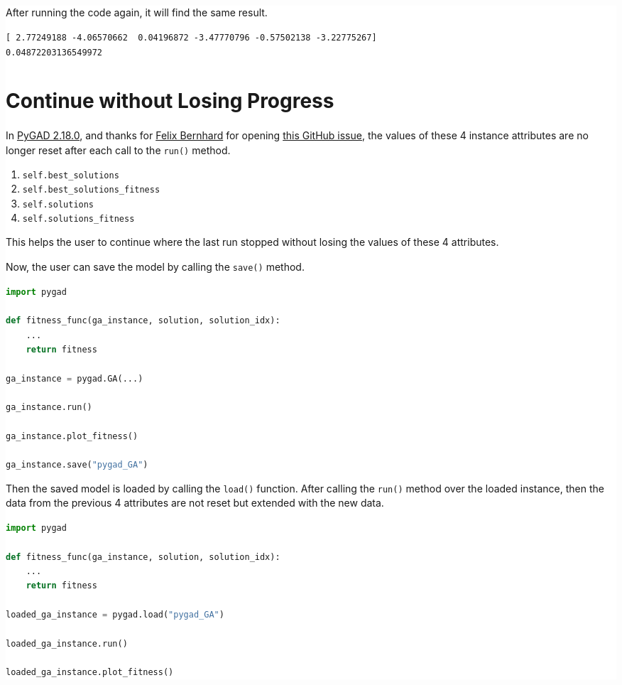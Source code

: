 After running the code again, it will find the same result.

```
[ 2.77249188 -4.06570662  0.04196872 -3.47770796 -0.57502138 -3.22775267]
0.04872203136549972
```

# Continue without Losing Progress

In [PyGAD 2.18.0](https://pygad.readthedocs.io/en/latest/releases.html#pygad-2-18-0), and thanks for [Felix Bernhard](https://github.com/FeBe95) for opening [this GitHub issue](https://github.com/ahmedfgad/GeneticAlgorithmPython/issues/123#issuecomment-1203035106), the values of these 4 instance attributes are no longer reset after each call to the `run()` method.

1. `self.best_solutions`
2. `self.best_solutions_fitness`
3. `self.solutions`
4. `self.solutions_fitness`

This helps the user to continue where the last run stopped without losing the values of these 4 attributes.

Now, the user can save the model by calling the `save()` method.

```python
import pygad

def fitness_func(ga_instance, solution, solution_idx):
    ...
    return fitness

ga_instance = pygad.GA(...)

ga_instance.run()

ga_instance.plot_fitness()

ga_instance.save("pygad_GA")
```

Then the saved model is loaded by calling the `load()` function. After calling the `run()` method over the loaded instance, then the data from the previous 4 attributes are not reset but extended with the new data.

```python
import pygad

def fitness_func(ga_instance, solution, solution_idx):
    ...
    return fitness

loaded_ga_instance = pygad.load("pygad_GA")

loaded_ga_instance.run()

loaded_ga_instance.plot_fitness()
```
